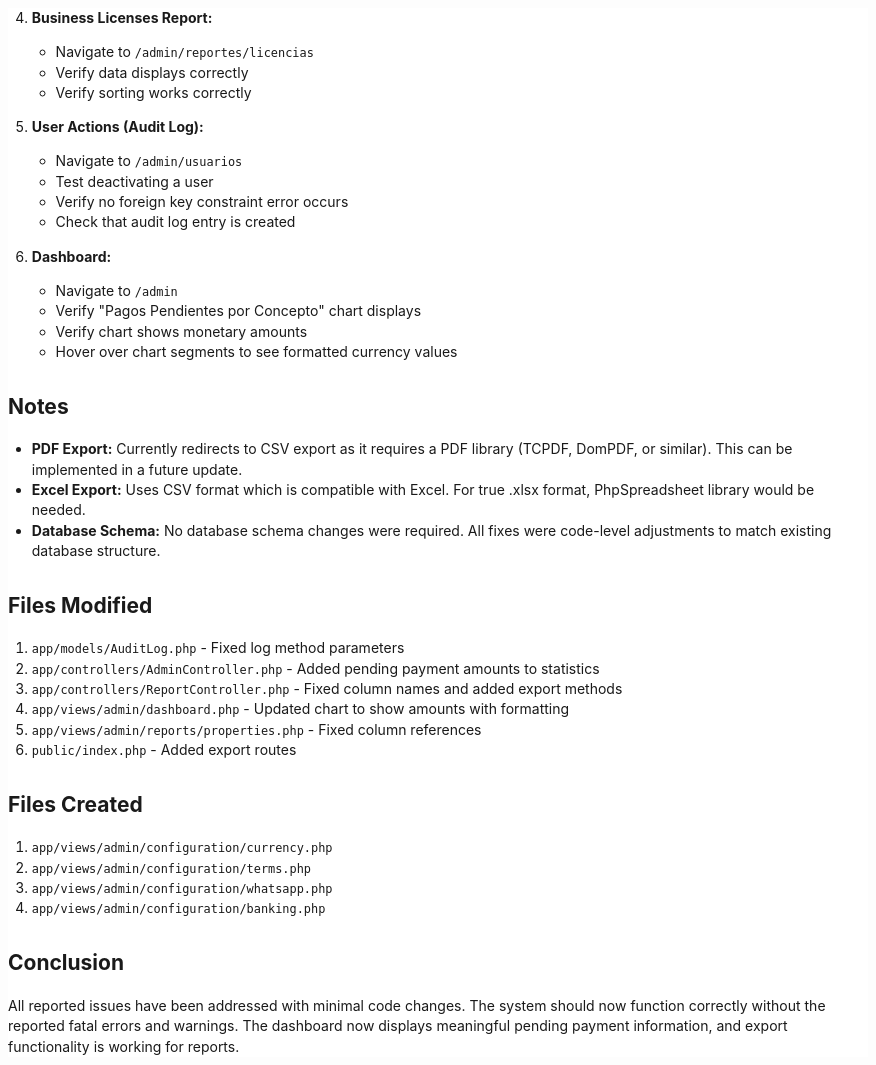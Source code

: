 4. **Business Licenses Report:**
   - Navigate to `/admin/reportes/licencias`
   - Verify data displays correctly
   - Verify sorting works correctly

5. **User Actions (Audit Log):**
   - Navigate to `/admin/usuarios`
   - Test deactivating a user
   - Verify no foreign key constraint error occurs
   - Check that audit log entry is created

6. **Dashboard:**
   - Navigate to `/admin`
   - Verify "Pagos Pendientes por Concepto" chart displays
   - Verify chart shows monetary amounts
   - Hover over chart segments to see formatted currency values

## Notes

- **PDF Export:** Currently redirects to CSV export as it requires a PDF library (TCPDF, DomPDF, or similar). This can be implemented in a future update.
- **Excel Export:** Uses CSV format which is compatible with Excel. For true .xlsx format, PhpSpreadsheet library would be needed.
- **Database Schema:** No database schema changes were required. All fixes were code-level adjustments to match existing database structure.

## Files Modified

1. `app/models/AuditLog.php` - Fixed log method parameters
2. `app/controllers/AdminController.php` - Added pending payment amounts to statistics
3. `app/controllers/ReportController.php` - Fixed column names and added export methods
4. `app/views/admin/dashboard.php` - Updated chart to show amounts with formatting
5. `app/views/admin/reports/properties.php` - Fixed column references
6. `public/index.php` - Added export routes

## Files Created

1. `app/views/admin/configuration/currency.php`
2. `app/views/admin/configuration/terms.php`
3. `app/views/admin/configuration/whatsapp.php`
4. `app/views/admin/configuration/banking.php`

## Conclusion

All reported issues have been addressed with minimal code changes. The system should now function correctly without the reported fatal errors and warnings. The dashboard now displays meaningful pending payment information, and export functionality is working for reports.
